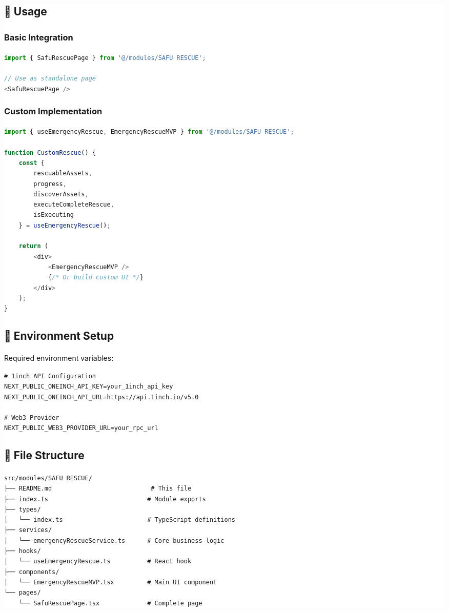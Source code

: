 ## 🚀 Usage

### Basic Integration

```typescript
import { SafuRescuePage } from '@/modules/SAFU RESCUE';

// Use as standalone page
<SafuRescuePage />
```

### Custom Implementation

```typescript
import { useEmergencyRescue, EmergencyRescueMVP } from '@/modules/SAFU RESCUE';

function CustomRescue() {
    const {
        rescuableAssets,
        progress,
        discoverAssets,
        executeCompleteRescue,
        isExecuting
    } = useEmergencyRescue();

    return (
        <div>
            <EmergencyRescueMVP />
            {/* Or build custom UI */}
        </div>
    );
}
```

## 🔧 Environment Setup

Required environment variables:

```env
# 1inch API Configuration
NEXT_PUBLIC_ONEINCH_API_KEY=your_1inch_api_key
NEXT_PUBLIC_ONEINCH_API_URL=https://api.1inch.io/v5.0

# Web3 Provider
NEXT_PUBLIC_WEB3_PROVIDER_URL=your_rpc_url
```

## 📁 File Structure

```
src/modules/SAFU RESCUE/
├── README.md                           # This file
├── index.ts                           # Module exports
├── types/
│   └── index.ts                       # TypeScript definitions
├── services/
│   └── emergencyRescueService.ts      # Core business logic
├── hooks/
│   └── useEmergencyRescue.ts          # React hook
├── components/
│   └── EmergencyRescueMVP.tsx         # Main UI component
└── pages/
    └── SafuRescuePage.tsx             # Complete page
```
